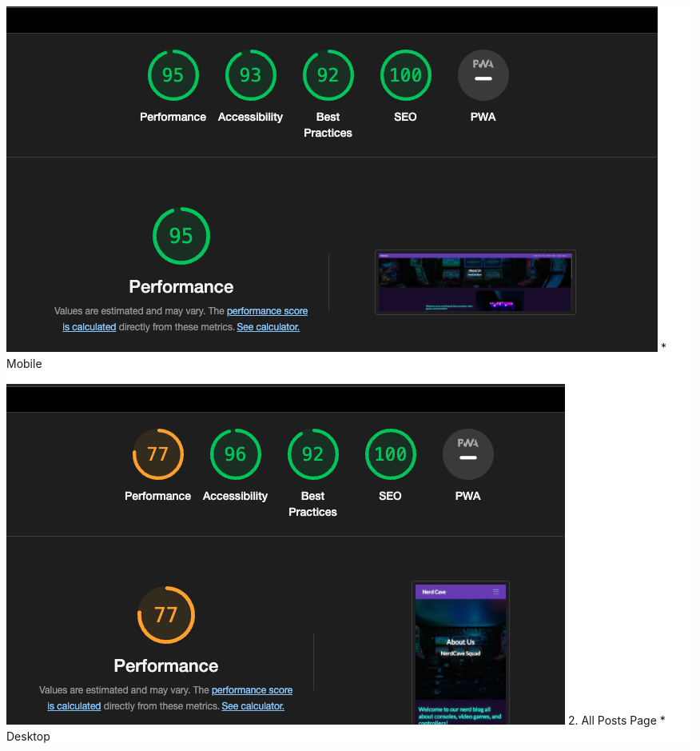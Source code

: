    ![](docs/images/lighthouse/about-desktop.png)
    * Mobile
   
   ![](docs/images/lighthouse/about-mobile.png)
2. All Posts Page
    * Desktop
   